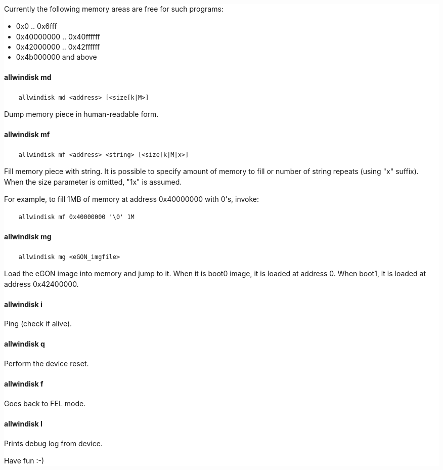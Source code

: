Currently the following memory areas are free for such programs:

* 0x0 .. 0x6fff
* 0x40000000 .. 0x40ffffff
* 0x42000000 .. 0x42ffffff
* 0x4b000000 and above


####    allwindisk md

        allwindisk md <address> [<size[k|M>]
  
Dump memory piece in human-readable form.

####    allwindisk mf

        allwindisk mf <address> <string> [<size[k|M|x>]
 
Fill memory piece with string. It is possible to specify amount of memory
to fill or number of string repeats (using "x" suffix). When the size parameter
is omitted, "1x" is assumed.

For example, to fill 1MB of memory at address 0x40000000 with 0's, invoke:

        allwindisk mf 0x40000000 '\0' 1M


####    allwindisk mg

        allwindisk mg <eGON_imgfile>
 
Load the eGON image into memory and jump to it. When it is boot0 image,
it is loaded at address 0. When boot1, it is loaded at address 0x42400000.


####    allwindisk i


Ping (check if alive).


####    allwindisk q


Perform the device reset.


####    allwindisk f

Goes back to FEL mode.


####    allwindisk l


Prints debug log from device.


Have fun :-)

